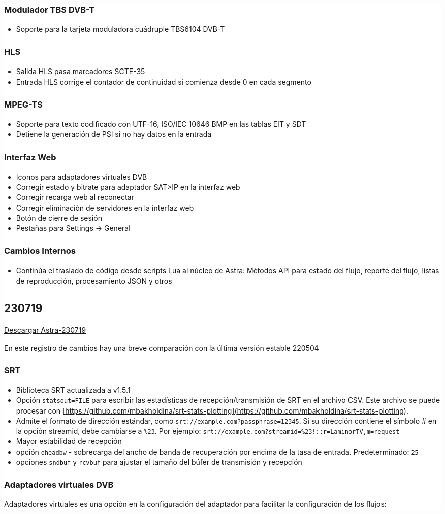 ### Modulador TBS DVB-T

- Soporte para la tarjeta moduladora cuádruple TBS6104 DVB-T

### HLS

- Salida HLS pasa marcadores SCTE-35
- Entrada HLS corrige el contador de continuidad si comienza desde 0 en cada segmento

### MPEG-TS

- Soporte para texto codificado con UTF-16, ISO/IEC 10646 BMP en las tablas EIT y SDT
- Detiene la generación de PSI si no hay datos en la entrada

### Interfaz Web

- Iconos para adaptadores virtuales DVB
- Corregir estado y bitrate para adaptador SAT>IP en la interfaz web
- Corregir recarga web al reconectar
- Corregir eliminación de servidores en la interfaz web
- Botón de cierre de sesión
- Pestañas para Settings -> General

### Cambios Internos

- Continúa el traslado de código desde scripts Lua al núcleo de Astra: Métodos API para estado del flujo, reporte del flujo, listas de reproducción, procesamiento JSON y otros

## 230719

[Descargar Astra-230719](https://cdn.cesbo.com/astra/builds/astra-230719)

En este registro de cambios hay una breve comparación con la última versión estable 220504

### SRT

- Biblioteca SRT actualizada a v1.5.1
- Opción `statsout=FILE` para escribir las estadísticas de recepción/transmisión de SRT en el archivo CSV. Este archivo se puede procesar con [https://github.com/mbakholdina/srt-stats-plotting](https://github.com/mbakholdina/srt-stats-plotting).
- Admite el formato de dirección estándar, como `srt://example.com?passphrase=12345`. Si su dirección contiene el símbolo # en la opción streamid, debe cambiarse a `%23`. Por ejemplo: `srt://example.com?streamid=%23!::r=LaminorTV,m=request`
- Mayor estabilidad de recepción
- opción `oheadbw` - sobrecarga del ancho de banda de recuperación por encima de la tasa de entrada. Predeterminado: `25`
- opciones `sndbuf` y `rcvbuf` para ajustar el tamaño del búfer de transmisión y recepción

### Adaptadores virtuales DVB

Adaptadores virtuales es una opción en la configuración del adaptador para facilitar la configuración de los flujos:
